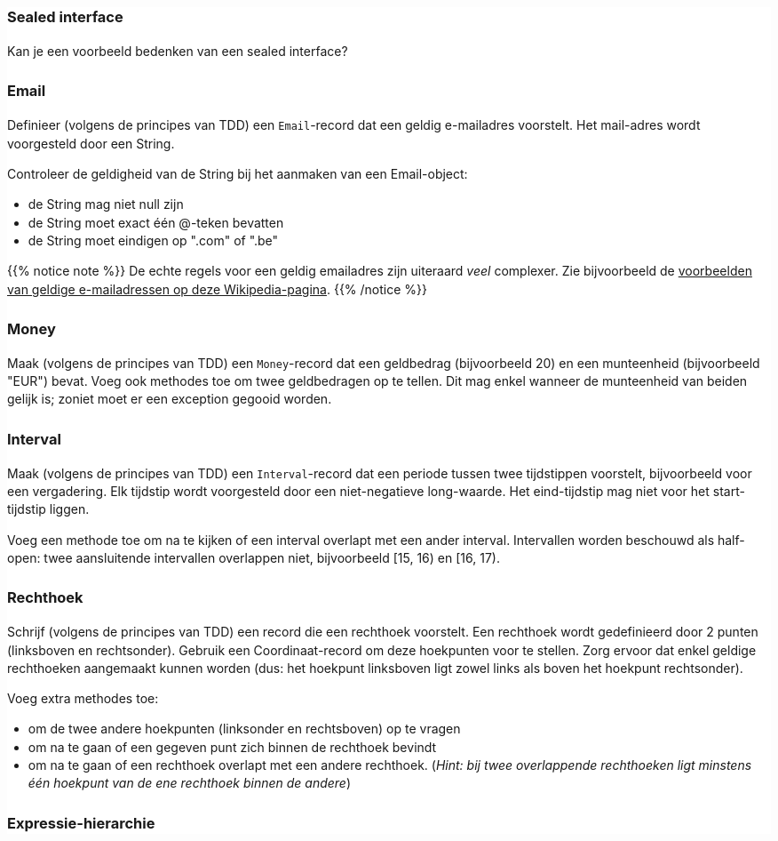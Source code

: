 ### Sealed interface

Kan je een voorbeeld bedenken van een sealed interface?

### Email

Definieer (volgens de principes van TDD) een `Email`-record dat een geldig e-mailadres voorstelt.
Het mail-adres wordt voorgesteld door een String.

Controleer de geldigheid van de String bij het aanmaken van een Email-object:

- de String mag niet null zijn
- de String moet exact één @-teken bevatten
- de String moet eindigen op ".com" of ".be"

{{% notice note %}}
De echte regels voor een geldig emailadres zijn uiteraard _veel_ complexer.
Zie bijvoorbeeld de [voorbeelden van geldige e-mailadressen op deze Wikipedia-pagina](https://en.wikipedia.org/wiki/Email_address#Valid_email_addresses).
{{% /notice %}}

### Money

Maak (volgens de principes van TDD) een `Money`-record dat een geldbedrag (bijvoorbeeld 20) en een munteenheid (bijvoorbeeld "EUR") bevat.
Voeg ook methodes toe om twee geldbedragen op te tellen. Dit mag enkel wanneer de munteenheid van beiden gelijk is; zoniet moet er een exception gegooid worden.

### Interval

Maak (volgens de principes van TDD) een `Interval`-record dat een periode tussen twee tijdstippen voorstelt, bijvoorbeeld voor een vergadering. Elk tijdstip wordt voorgesteld door een niet-negatieve long-waarde.
Het eind-tijdstip mag niet voor het start-tijdstip liggen.

Voeg een methode toe om na te kijken of een interval overlapt met een ander interval.
Intervallen worden beschouwd als half-open: twee aansluitende intervallen overlappen niet, bijvoorbeeld [15, 16) en [16, 17).

### Rechthoek

Schrijf (volgens de principes van TDD) een record die een rechthoek voorstelt.
Een rechthoek wordt gedefinieerd door 2 punten (linksboven en rechtsonder).
Gebruik een Coordinaat-record om deze hoekpunten voor te stellen.
Zorg ervoor dat enkel geldige rechthoeken aangemaakt kunnen worden (dus: het hoekpunt linksboven ligt zowel links als boven het hoekpunt rechtsonder).

Voeg extra methodes toe:

- om de twee andere hoekpunten (linksonder en rechtsboven) op te vragen
- om na te gaan of een gegeven punt zich binnen de rechthoek bevindt
- om na te gaan of een rechthoek overlapt met een andere rechthoek. (_Hint: bij twee overlappende rechthoeken ligt minstens één hoekpunt van de ene rechthoek binnen de andere_)

### Expressie-hierarchie
